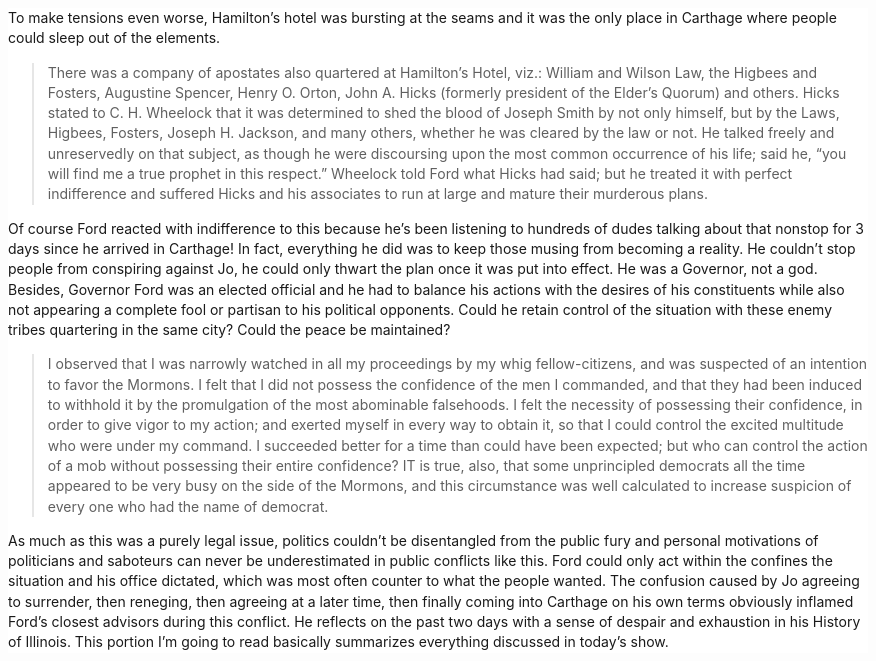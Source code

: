 To make tensions even worse, Hamilton’s hotel was bursting at the seams
and it was the only place in Carthage where people could sleep out of
the elements.

> There was a company of apostates also quartered at Hamilton’s Hotel,
> viz.: William and Wilson Law, the Higbees and Fosters, Augustine
> Spencer, Henry O. Orton, John A. Hicks (formerly president of the
> Elder’s Quorum) and others. Hicks stated to C. H. Wheelock that it was
> determined to shed the blood of Joseph Smith by not only himself, but
> by the Laws, Higbees, Fosters, Joseph H. Jackson, and many others,
> whether he was cleared by the law or not. He talked freely and
> unreservedly on that subject, as though he were discoursing upon the
> most common occurrence of his life; said he, “you will find me a true
> prophet in this respect.” Wheelock told Ford what Hicks had said; but
> he treated it with perfect indifference and suffered Hicks and his
> associates to run at large and mature their murderous plans.

Of course Ford reacted with indifference to this because he’s been
listening to hundreds of dudes talking about that nonstop for 3 days
since he arrived in Carthage\! In fact, everything he did was to keep
those musing from becoming a reality. He couldn’t stop people from
conspiring against Jo, he could only thwart the plan once it was put
into effect. He was a Governor, not a god. Besides, Governor Ford was an
elected official and he had to balance his actions with the desires of
his constituents while also not appearing a complete fool or partisan to
his political opponents. Could he retain control of the situation with
these enemy tribes quartering in the same city? Could the peace be
maintained?

> I observed that I was narrowly watched in all my proceedings by my
> whig fellow-citizens, and was suspected of an intention to favor the
> Mormons. I felt that I did not possess the confidence of the men I
> commanded, and that they had been induced to withhold it by the
> promulgation of the most abominable falsehoods. I felt the necessity
> of possessing their confidence, in order to give vigor to my action;
> and exerted myself in every way to obtain it, so that I could control
> the excited multitude who were under my command. I succeeded better
> for a time than could have been expected; but who can control the
> action of a mob without possessing their entire confidence? IT is
> true, also, that some unprincipled democrats all the time appeared to
> be very busy on the side of the Mormons, and this circumstance was
> well calculated to increase suspicion of every one who had the name of
> democrat.

As much as this was a purely legal issue, politics couldn’t be
disentangled from the public fury and personal motivations of
politicians and saboteurs can never be underestimated in public
conflicts like this. Ford could only act within the confines the
situation and his office dictated, which was most often counter to what
the people wanted. The confusion caused by Jo agreeing to surrender,
then reneging, then agreeing at a later time, then finally coming into
Carthage on his own terms obviously inflamed Ford’s closest advisors
during this conflict. He reflects on the past two days with a sense of
despair and exhaustion in his History of Illinois. This portion I’m
going to read basically summarizes everything discussed in today’s show.

